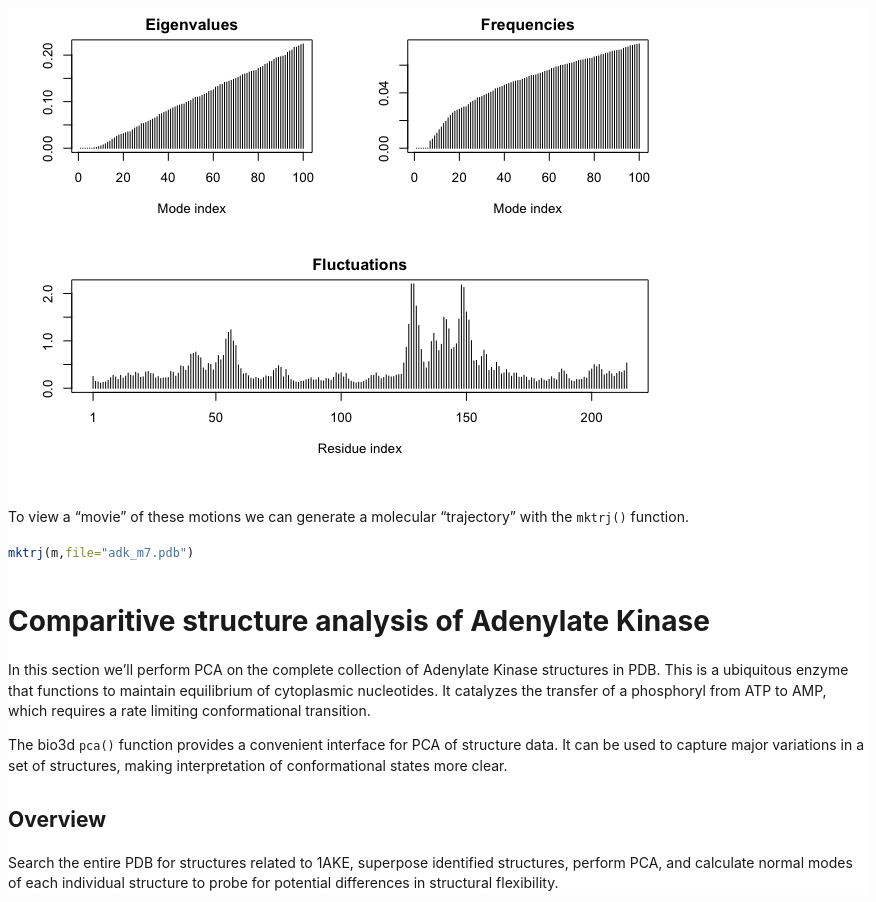 ![](Lab-10_files/figure-commonmark/unnamed-chunk-9-1.png)

To view a “movie” of these motions we can generate a molecular
“trajectory” with the `mktrj()` function.

``` r
mktrj(m,file="adk_m7.pdb")
```

# Comparitive structure analysis of Adenylate Kinase

In this section we’ll perform PCA on the complete collection of
Adenylate Kinase structures in PDB. This is a ubiquitous enzyme that
functions to maintain equilibrium of cytoplasmic nucleotides. It
catalyzes the transfer of a phosphoryl from ATP to AMP, which requires a
rate limiting conformational transition.

The bio3d `pca()` function provides a convenient interface for PCA of
structure data. It can be used to capture major variations in a set of
structures, making interpretation of conformational states more clear.

## Overview

Search the entire PDB for structures related to 1AKE, superpose
identified structures, perform PCA, and calculate normal modes of each
individual structure to probe for potential differences in structural
flexibility.
